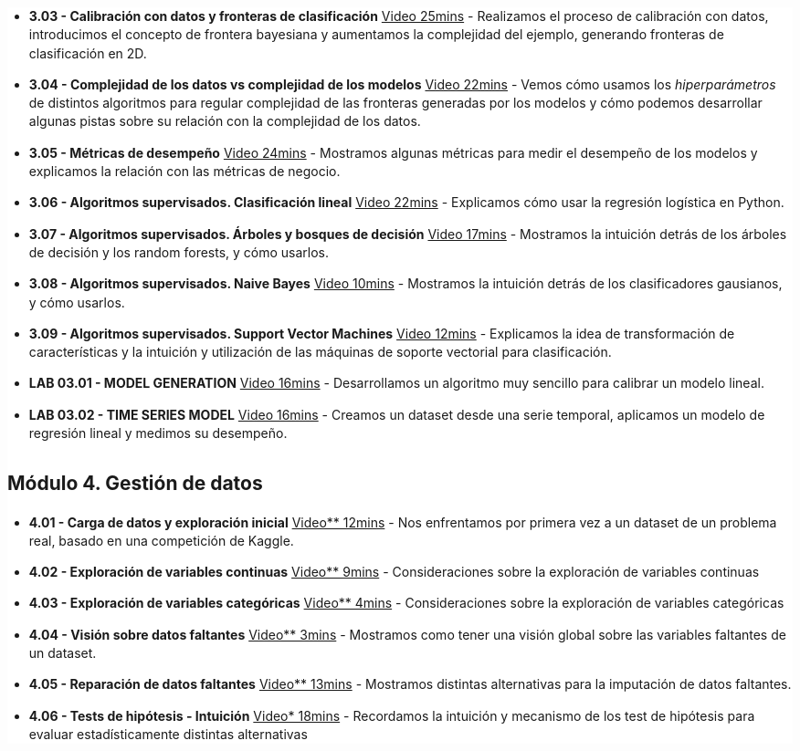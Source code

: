 - **3.03 - Calibración con datos y fronteras de clasificación** [Video 25mins](https://www.youtube.com/watch?v=yGX1o7-1cVU) - Realizamos el proceso de calibración con datos, introducimos el concepto de frontera bayesiana y aumentamos la complejidad del ejemplo, generando fronteras de clasificación en 2D.

- **3.04 - Complejidad de los datos vs complejidad de los modelos** [Video 22mins](https://www.youtube.com/watch?v=MP7E9b5jhkw) -  Vemos cómo usamos los _hiperparámetros_ de distintos algoritmos para regular complejidad de las fronteras generadas por los modelos y cómo podemos desarrollar algunas pistas sobre su relación con la complejidad de los datos.

- **3.05 - Métricas de desempeño** [Video 24mins](https://www.youtube.com/watch?v=3e2wWllq5NE) - Mostramos algunas métricas para medir el desempeño de los modelos y explicamos la relación con las métricas de negocio.

- **3.06 - Algoritmos supervisados. Clasificación lineal** [Video 22mins](https://www.youtube.com/watch?v=Srbcs4Pumt8) - Explicamos cómo usar la regresión logística en Python.

- **3.07 - Algoritmos supervisados. Árboles y bosques de decisión** [Video 17mins](https://www.youtube.com/watch?v=kLC3Zfgz8y8) - Mostramos la intuición detrás de los árboles de decisión y los random forests, y cómo usarlos.

- **3.08 - Algoritmos supervisados. Naive Bayes** [Video 10mins](https://www.youtube.com/watch?v=3NPYwIzsYUU) - Mostramos la intuición detrás de los clasificadores gausianos, y cómo usarlos.

- **3.09 - Algoritmos supervisados. Support Vector Machines** [Video 12mins](https://www.youtube.com/watch?v=dYGW7MDgS40) - Explicamos la idea de transformación de características y la intuición y utilización de las máquinas de soporte vectorial para clasificación.

- **LAB 03.01 - MODEL GENERATION** [Video 16mins](https://www.youtube.com/watch?v=Zj77iukp1LU) - Desarrollamos un algoritmo muy sencillo para calibrar un modelo lineal.

- **LAB 03.02 - TIME SERIES MODEL** [Video 16mins](https://www.youtube.com/watch?v=Ts1VXW30hn8) - Creamos un dataset desde una serie temporal, aplicamos un modelo de regresión lineal y medimos su desempeño.

## Módulo 4. Gestión de datos

- **4.01 - Carga de datos y exploración inicial** [Video** 12mins](https://youtu.be/N4_r11DXOXU) - Nos enfrentamos por primera vez a un dataset de un problema real, basado en una competición de Kaggle.

- **4.02 - Exploración de variables continuas** [Video** 9mins](https://youtu.be/VFe53YsRRmI) - Consideraciones sobre la exploración de variables continuas

- **4.03 - Exploración de variables categóricas** [Video** 4mins](https://youtu.be/YzFmMDJfjpA) - Consideraciones sobre la exploración de variables categóricas

- **4.04 - Visión sobre datos faltantes** [Video** 3mins](https://youtu.be/sIEyRCrS8dk) - Mostramos como tener una visión global sobre las variables faltantes de un dataset.

- **4.05 - Reparación de datos faltantes** [Video** 13mins](https://youtu.be/Edo2BGdHZs8) - Mostramos distintas alternativas para la imputación de datos faltantes.

- **4.06 - Tests de hipótesis - Intuición** [Video* 18mins](https://youtu.be/MEjoIPH8jSs) - Recordamos la intuición y mecanismo de los test de hipótesis para evaluar estadísticamente distintas alternativas
